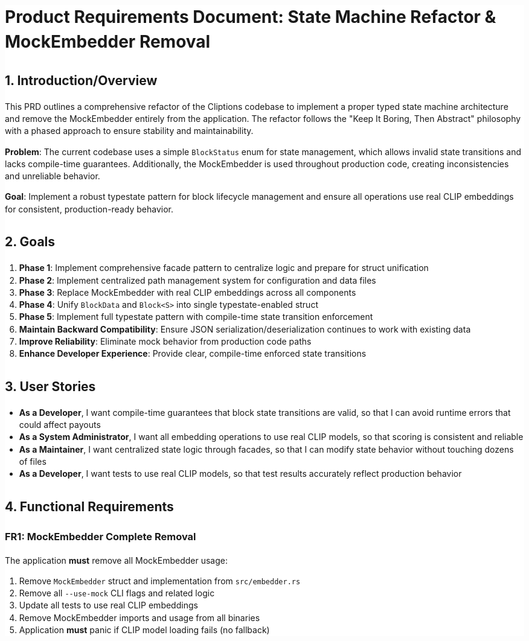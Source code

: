 # Product Requirements Document: State Machine Refactor & MockEmbedder Removal

## 1. Introduction/Overview

This PRD outlines a comprehensive refactor of the Cliptions codebase to implement a proper typed state machine architecture and remove the MockEmbedder entirely from the application. The refactor follows the "Keep It Boring, Then Abstract" philosophy with a phased approach to ensure stability and maintainability.

**Problem**: The current codebase uses a simple `BlockStatus` enum for state management, which allows invalid state transitions and lacks compile-time guarantees. Additionally, the MockEmbedder is used throughout production code, creating inconsistencies and unreliable behavior.

**Goal**: Implement a robust typestate pattern for block lifecycle management and ensure all operations use real CLIP embeddings for consistent, production-ready behavior.

## 2. Goals

1. **Phase 1**: Implement comprehensive facade pattern to centralize logic and prepare for struct unification
2. **Phase 2**: Implement centralized path management system for configuration and data files
3. **Phase 3**: Replace MockEmbedder with real CLIP embeddings across all components
4. **Phase 4**: Unify `BlockData` and `Block<S>` into single typestate-enabled struct
5. **Phase 5**: Implement full typestate pattern with compile-time state transition enforcement
6. **Maintain Backward Compatibility**: Ensure JSON serialization/deserialization continues to work with existing data
7. **Improve Reliability**: Eliminate mock behavior from production code paths
8. **Enhance Developer Experience**: Provide clear, compile-time enforced state transitions

## 3. User Stories

- **As a Developer**, I want compile-time guarantees that block state transitions are valid, so that I can avoid runtime errors that could affect payouts
- **As a System Administrator**, I want all embedding operations to use real CLIP models, so that scoring is consistent and reliable
- **As a Maintainer**, I want centralized state logic through facades, so that I can modify state behavior without touching dozens of files
- **As a Developer**, I want tests to use real CLIP models, so that test results accurately reflect production behavior

## 4. Functional Requirements

### FR1: MockEmbedder Complete Removal
The application **must** remove all MockEmbedder usage:
1. Remove `MockEmbedder` struct and implementation from `src/embedder.rs`
2. Remove all `--use-mock` CLI flags and related logic
3. Update all tests to use real CLIP embeddings
4. Remove MockEmbedder imports and usage from all binaries
5. Application **must** panic if CLIP model loading fails (no fallback)

